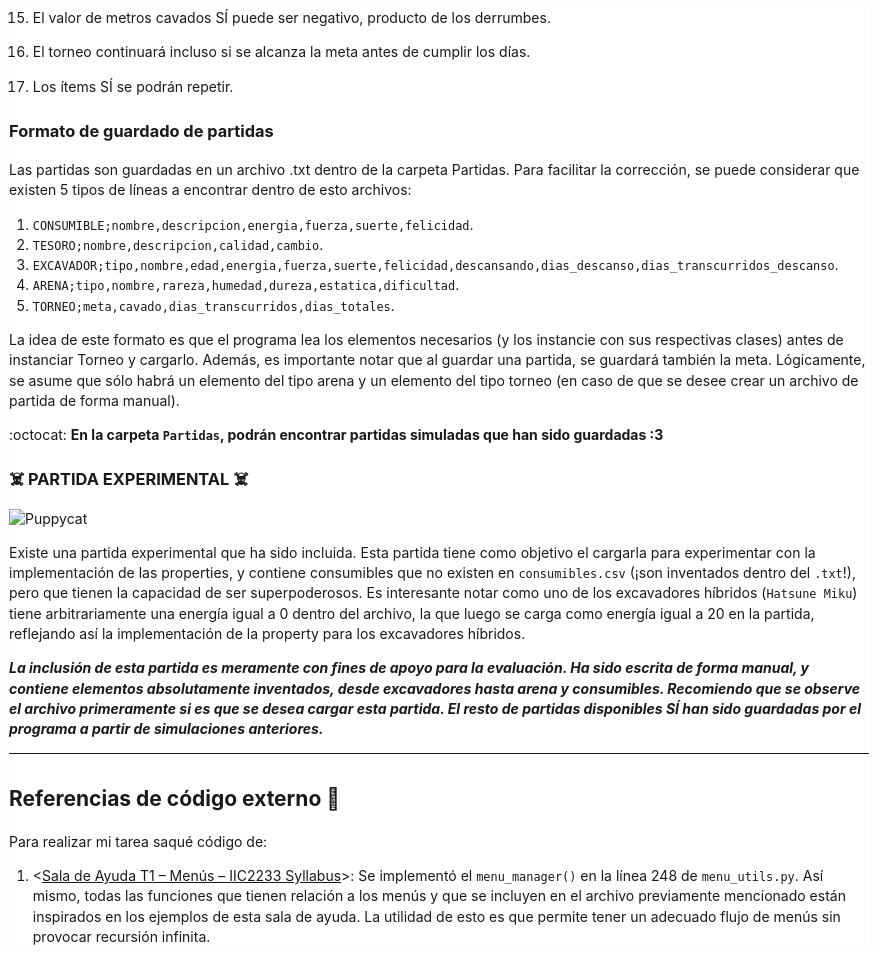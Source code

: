 15. El valor de metros cavados SÍ puede ser negativo, producto de los derrumbes.

16. El torneo continuará incluso si se alcanza la meta antes de cumplir los días.
17. Los ítems SÍ se podrán repetir.


### Formato de guardado de partidas
Las partidas son guardadas en un archivo .txt dentro de la carpeta Partidas. Para facilitar la corrección, se puede considerar que existen 5 tipos de líneas a encontrar dentro de esto archivos:
1. ```CONSUMIBLE;nombre,descripcion,energia,fuerza,suerte,felicidad```.
2. ```TESORO;nombre,descripcion,calidad,cambio```.
3. ```EXCAVADOR;tipo,nombre,edad,energia,fuerza,suerte,felicidad,descansando,dias_descanso,dias_transcurridos_descanso```.
4. ```ARENA;tipo,nombre,rareza,humedad,dureza,estatica,dificultad```.
5. ```TORNEO;meta,cavado,dias_transcurridos,dias_totales```.


La idea de este formato es que el programa lea los elementos necesarios (y los instancie con sus respectivas clases) antes de instanciar Torneo y cargarlo. Además, es importante notar que al guardar una partida, se guardará también la meta.
Lógicamente, se asume que sólo habrá un elemento del tipo arena y un elemento del tipo torneo (en caso de que se desee crear un archivo de partida de forma manual).

:octocat: **En la carpeta ```Partidas```, podrán encontrar partidas simuladas que han sido guardadas :3**

### ☠️ PARTIDA EXPERIMENTAL ☠️ 

![Puppycat](https://media.tenor.com/MFfJSceYKRQAAAAC/puppycat-bee.gif)

Existe una partida experimental que ha sido incluida. Esta partida tiene como objetivo el cargarla para experimentar con la implementación de las properties, y contiene consumibles que no existen en ```consumibles.csv``` (¡son inventados dentro del ```.txt```!), pero que tienen la capacidad de ser superpoderosos. Es interesante notar como uno de los excavadores híbridos (```Hatsune Miku```) tiene arbitrariamente una energía igual a 0 dentro del archivo, la que luego se carga como energía igual a 20 en la partida, reflejando así la implementación de la property para los excavadores híbridos.

***La inclusión de esta partida es meramente con fines de apoyo para la evaluación. Ha sido escrita de forma manual, y contiene elementos absolutamente inventados, desde excavadores hasta arena y consumibles. Recomiendo que se observe el archivo primeramente si es que se desea cargar esta partida. El resto de partidas disponibles SÍ han sido guardadas por el programa a partir de simulaciones anteriores.***

-------


## Referencias de código externo :book:

Para realizar mi tarea saqué código de:
1. \<[Sala de Ayuda T1 – Menús – IIC2233 Syllabus](https://github.com/IIC2233/Syllabus/blob/main/Tareas/T1/Sala%20Ayuda/Sala%20Ayuda%20-%20Menus.ipynb)>: Se implementó el ```menu_manager()``` en la línea 248 de ```menu_utils.py```. Así mismo, todas las funciones que tienen relación a los menús y que se incluyen en el archivo previamente mencionado están inspirados en los ejemplos de esta sala de ayuda. La utilidad de esto es que permite tener un adecuado flujo de menús sin provocar recursión infinita.
